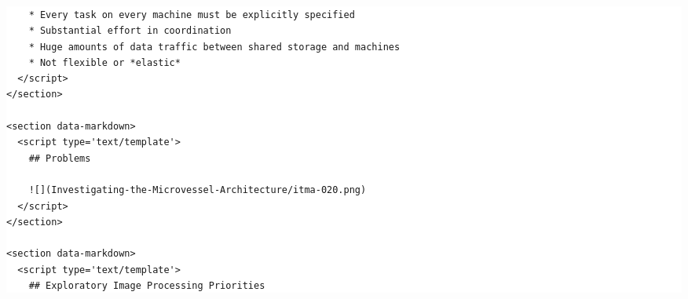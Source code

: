         * Every task on every machine must be explicitly specified
        * Substantial effort in coordination
        * Huge amounts of data traffic between shared storage and machines
        * Not flexible or *elastic*
      </script>
    </section>

    <section data-markdown>
      <script type='text/template'>
        ## Problems

        ![](Investigating-the-Microvessel-Architecture/itma-020.png)
      </script>
    </section>

    <section data-markdown>
      <script type='text/template'>
        ## Exploratory Image Processing Priorities
